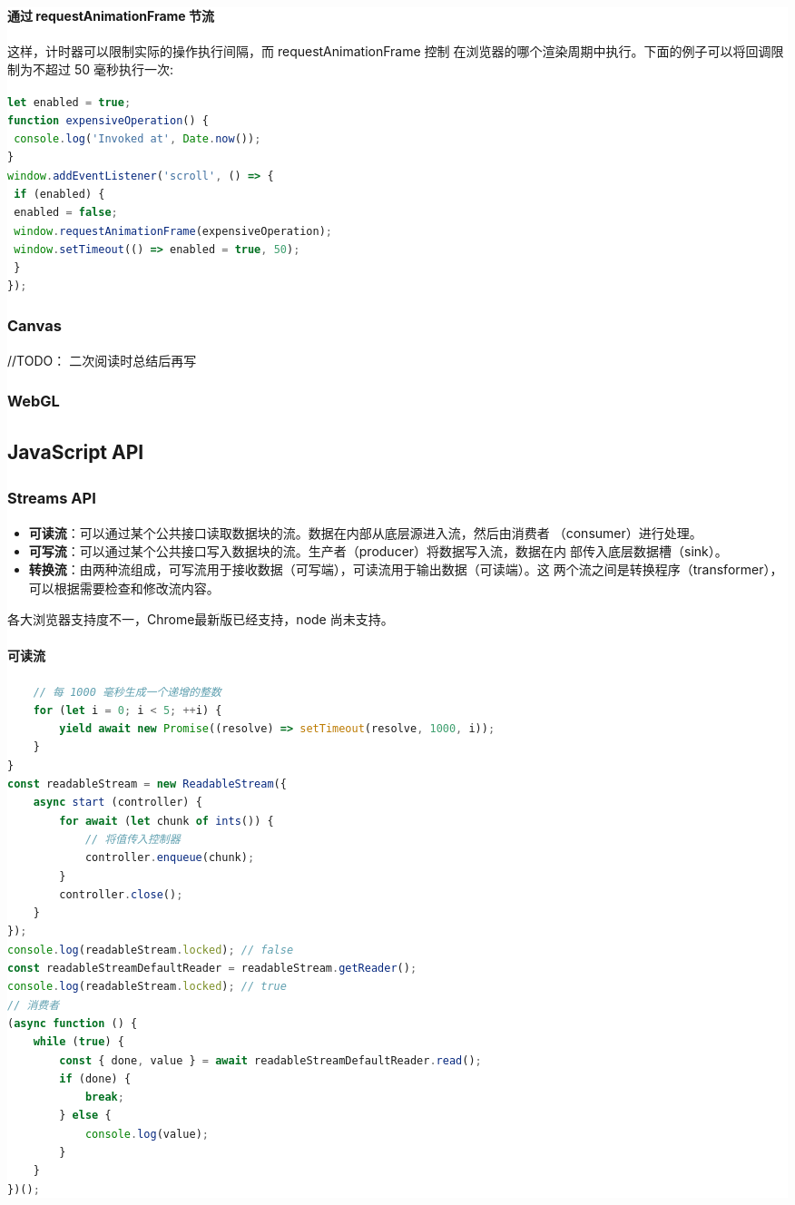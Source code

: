 #### 通过 requestAnimationFrame 节流

这样，计时器可以限制实际的操作执行间隔，而 requestAnimationFrame 控制 在浏览器的哪个渲染周期中执行。下面的例子可以将回调限制为不超过 50 毫秒执行一次:

```js
let enabled = true;
function expensiveOperation() {
 console.log('Invoked at', Date.now());
}
window.addEventListener('scroll', () => {
 if (enabled) {
 enabled = false;
 window.requestAnimationFrame(expensiveOperation);
 window.setTimeout(() => enabled = true, 50);
 }
}); 
```

### Canvas

//TODO： 二次阅读时总结后再写

### WebGL

## JavaScript API

### Streams API 

-  **可读流**：可以通过某个公共接口读取数据块的流。数据在内部从底层源进入流，然后由消费者 （consumer）进行处理。
-  **可写流**：可以通过某个公共接口写入数据块的流。生产者（producer）将数据写入流，数据在内 部传入底层数据槽（sink）。
-  **转换流**：由两种流组成，可写流用于接收数据（可写端），可读流用于输出数据（可读端）。这 两个流之间是转换程序（transformer），可以根据需要检查和修改流内容。

各大浏览器支持度不一，Chrome最新版已经支持，node 尚未支持。

#### 可读流

```js
    // 每 1000 毫秒生成一个递增的整数
    for (let i = 0; i < 5; ++i) {
        yield await new Promise((resolve) => setTimeout(resolve, 1000, i));
    }
}
const readableStream = new ReadableStream({
    async start (controller) {
        for await (let chunk of ints()) {
            // 将值传入控制器
            controller.enqueue(chunk);
        }
        controller.close();
    }
});
console.log(readableStream.locked); // false
const readableStreamDefaultReader = readableStream.getReader();
console.log(readableStream.locked); // true
// 消费者
(async function () {
    while (true) {
        const { done, value } = await readableStreamDefaultReader.read();
        if (done) {
            break;
        } else {
            console.log(value);
        }
    }
})(); 
```